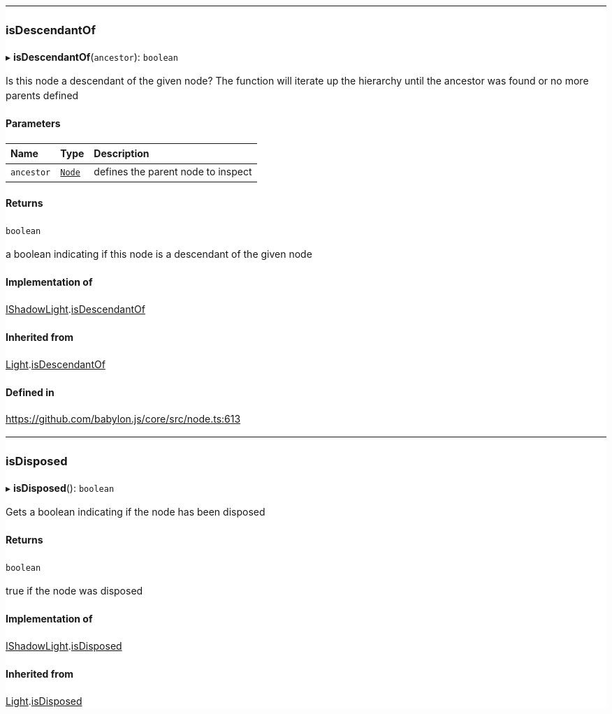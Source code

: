 ___

### isDescendantOf

▸ **isDescendantOf**(`ancestor`): `boolean`

Is this node a descendant of the given node?
The function will iterate up the hierarchy until the ancestor was found or no more parents defined

#### Parameters

| Name | Type | Description |
| :------ | :------ | :------ |
| `ancestor` | [`Node`](Node.md) | defines the parent node to inspect |

#### Returns

`boolean`

a boolean indicating if this node is a descendant of the given node

#### Implementation of

[IShadowLight](../interfaces/IShadowLight.md).[isDescendantOf](../interfaces/IShadowLight.md#isdescendantof)

#### Inherited from

[Light](Light.md).[isDescendantOf](Light.md#isdescendantof)

#### Defined in

https://github.com/babylon.js/core/src/node.ts:613

___

### isDisposed

▸ **isDisposed**(): `boolean`

Gets a boolean indicating if the node has been disposed

#### Returns

`boolean`

true if the node was disposed

#### Implementation of

[IShadowLight](../interfaces/IShadowLight.md).[isDisposed](../interfaces/IShadowLight.md#isdisposed)

#### Inherited from

[Light](Light.md).[isDisposed](Light.md#isdisposed)

